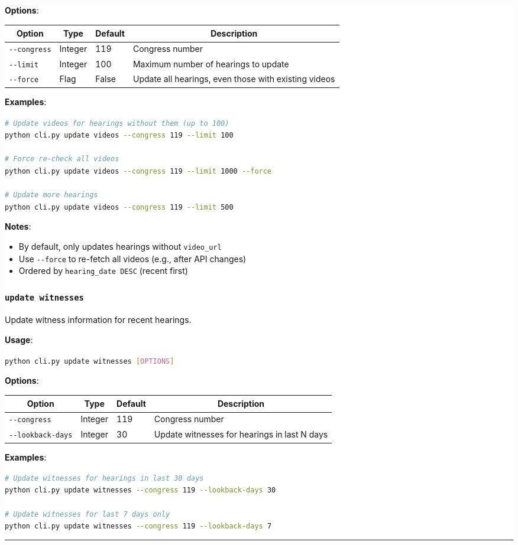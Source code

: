 **Options**:

| Option | Type | Default | Description |
|--------|------|---------|-------------|
| `--congress` | Integer | 119 | Congress number |
| `--limit` | Integer | 100 | Maximum number of hearings to update |
| `--force` | Flag | False | Update all hearings, even those with existing videos |

**Examples**:

```bash
# Update videos for hearings without them (up to 100)
python cli.py update videos --congress 119 --limit 100

# Force re-check all videos
python cli.py update videos --congress 119 --limit 1000 --force

# Update more hearings
python cli.py update videos --congress 119 --limit 500
```

**Notes**:
- By default, only updates hearings without `video_url`
- Use `--force` to re-fetch all videos (e.g., after API changes)
- Ordered by `hearing_date DESC` (recent first)

### `update witnesses`

Update witness information for recent hearings.

**Usage**:
```bash
python cli.py update witnesses [OPTIONS]
```

**Options**:

| Option | Type | Default | Description |
|--------|------|---------|-------------|
| `--congress` | Integer | 119 | Congress number |
| `--lookback-days` | Integer | 30 | Update witnesses for hearings in last N days |

**Examples**:

```bash
# Update witnesses for hearings in last 30 days
python cli.py update witnesses --congress 119 --lookback-days 30

# Update witnesses for last 7 days only
python cli.py update witnesses --congress 119 --lookback-days 7
```

---
